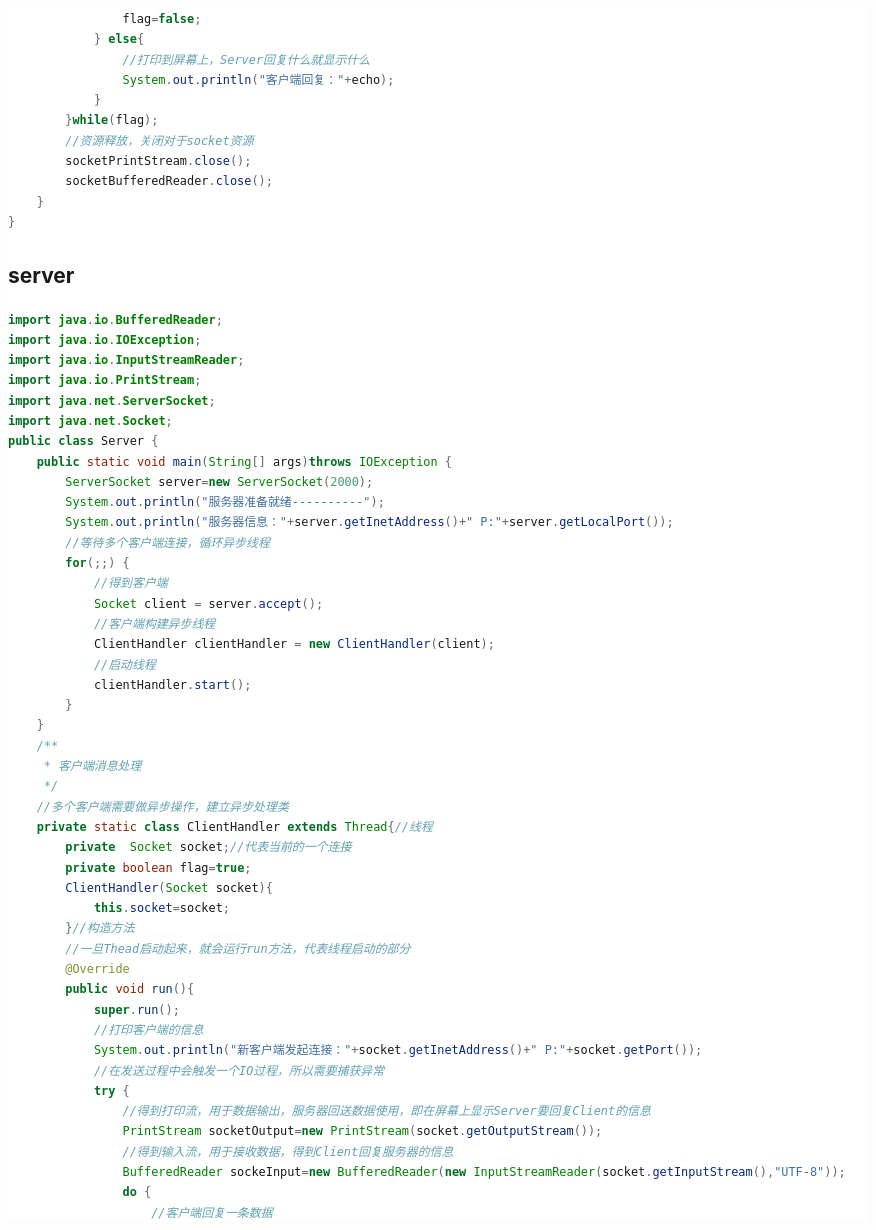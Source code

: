 ```java
                flag=false;
            } else{
                //打印到屏幕上，Server回复什么就显示什么
                System.out.println("客户端回复："+echo);
            }
        }while(flag);
        //资源释放，关闭对于socket资源
        socketPrintStream.close();
        socketBufferedReader.close();
    }
}
```



## server

```java
import java.io.BufferedReader;
import java.io.IOException;
import java.io.InputStreamReader;
import java.io.PrintStream;
import java.net.ServerSocket;
import java.net.Socket;
public class Server {
    public static void main(String[] args)throws IOException {
        ServerSocket server=new ServerSocket(2000);
        System.out.println("服务器准备就绪----------");
        System.out.println("服务器信息："+server.getInetAddress()+" P:"+server.getLocalPort());
        //等待多个客户端连接，循环异步线程
        for(;;) {
            //得到客户端
            Socket client = server.accept();
            //客户端构建异步线程
            ClientHandler clientHandler = new ClientHandler(client);
            //启动线程
            clientHandler.start();
        }
    }
    /**
     * 客户端消息处理
     */
    //多个客户端需要做异步操作，建立异步处理类
    private static class ClientHandler extends Thread{//线程
        private  Socket socket;//代表当前的一个连接
        private boolean flag=true;
        ClientHandler(Socket socket){
            this.socket=socket;
        }//构造方法
        //一旦Thead启动起来，就会运行run方法，代表线程启动的部分
        @Override
        public void run(){
            super.run();
            //打印客户端的信息
            System.out.println("新客户端发起连接："+socket.getInetAddress()+" P:"+socket.getPort());
            //在发送过程中会触发一个IO过程，所以需要捕获异常
            try {
                //得到打印流，用于数据输出，服务器回送数据使用，即在屏幕上显示Server要回复Client的信息
                PrintStream socketOutput=new PrintStream(socket.getOutputStream());
                //得到输入流，用于接收数据，得到Client回复服务器的信息
                BufferedReader sockeInput=new BufferedReader(new InputStreamReader(socket.getInputStream(),"UTF-8"));
                do {
                    //客户端回复一条数据
```
